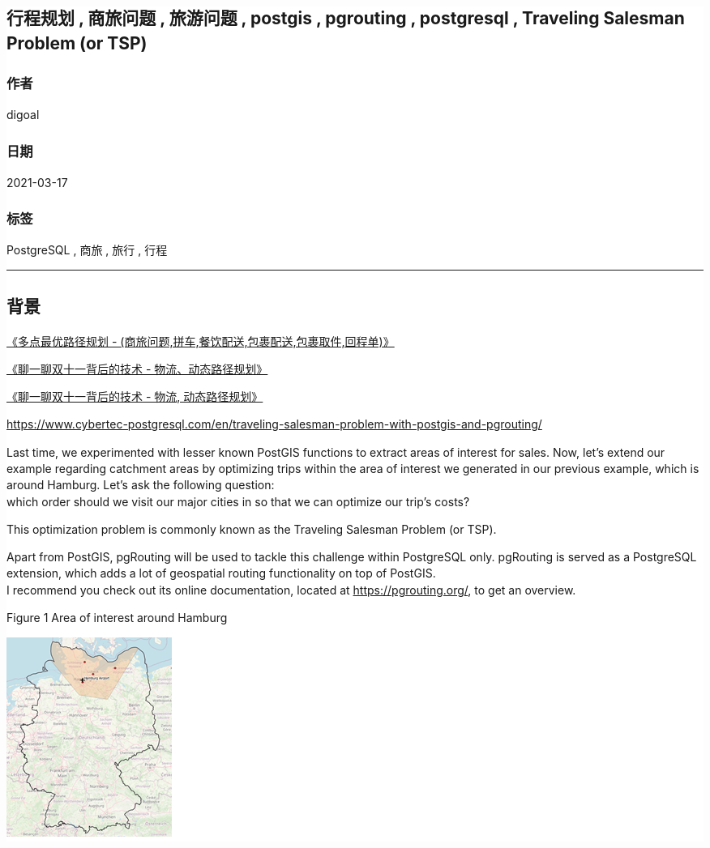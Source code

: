 ## 行程规划 , 商旅问题 , 旅游问题 , postgis , pgrouting , postgresql , Traveling Salesman Problem (or TSP)    
        
### 作者        
digoal        
        
### 日期        
2021-03-17        
        
### 标签        
PostgreSQL , 商旅 , 旅行 , 行程    
        
----        
        
## 背景        
    
[《多点最优路径规划 - (商旅问题,拼车,餐饮配送,包裹配送,包裹取件,回程单)》](../201704/20170409_01.md)   
  
[《聊一聊双十一背后的技术 - 物流、动态路径规划》](../201611/20161114_01.md)    
  
[《聊一聊双十一背后的技术 - 物流, 动态路径规划》](../201607/20160710_01.md)    
  
https://www.cybertec-postgresql.com/en/traveling-salesman-problem-with-postgis-and-pgrouting/  
  
Last time, we experimented with lesser known PostGIS functions to extract areas of interest for sales. Now, let’s extend our example regarding catchment areas by optimizing trips within the area of interest we generated in our previous example, which is around Hamburg. Let’s ask the following question:  
which order should we visit our major cities in so that we can optimize our trip’s costs?  
  
This optimization problem is commonly known as the Traveling Salesman Problem (or TSP).  
  
Apart from PostGIS, pgRouting will be used to tackle this challenge within PostgreSQL only. pgRouting is served as a PostgreSQL extension, which adds a lot of geospatial routing functionality on top of PostGIS.  
I recommend you check out its online documentation, located at https://pgrouting.org/, to get an overview.  
  
  
Figure 1 Area of interest around Hamburg  
  
![pic](20210317_04_pic_001.png)  
  